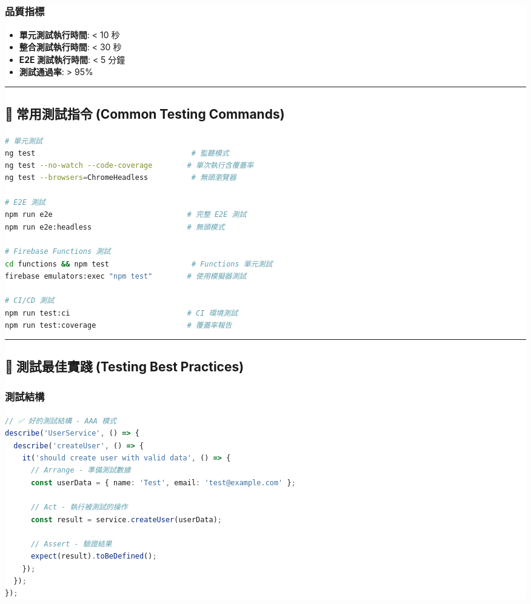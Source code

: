 ### 品質指標
- **單元測試執行時間**: < 10 秒
- **整合測試執行時間**: < 30 秒
- **E2E 測試執行時間**: < 5 分鐘
- **測試通過率**: > 95%

---

## 🚀 常用測試指令 (Common Testing Commands)

```bash
# 單元測試
ng test                                    # 監聽模式
ng test --no-watch --code-coverage        # 單次執行含覆蓋率
ng test --browsers=ChromeHeadless          # 無頭瀏覽器

# E2E 測試
npm run e2e                               # 完整 E2E 測試
npm run e2e:headless                      # 無頭模式

# Firebase Functions 測試
cd functions && npm test                   # Functions 單元測試
firebase emulators:exec "npm test"        # 使用模擬器測試

# CI/CD 測試
npm run test:ci                           # CI 環境測試
npm run test:coverage                     # 覆蓋率報告
```

---

## 🎯 測試最佳實踐 (Testing Best Practices)

### 測試結構
```typescript
// ✅ 好的測試結構 - AAA 模式
describe('UserService', () => {
  describe('createUser', () => {
    it('should create user with valid data', () => {
      // Arrange - 準備測試數據
      const userData = { name: 'Test', email: 'test@example.com' };
      
      // Act - 執行被測試的操作
      const result = service.createUser(userData);
      
      // Assert - 驗證結果
      expect(result).toBeDefined();
    });
  });
});
```

